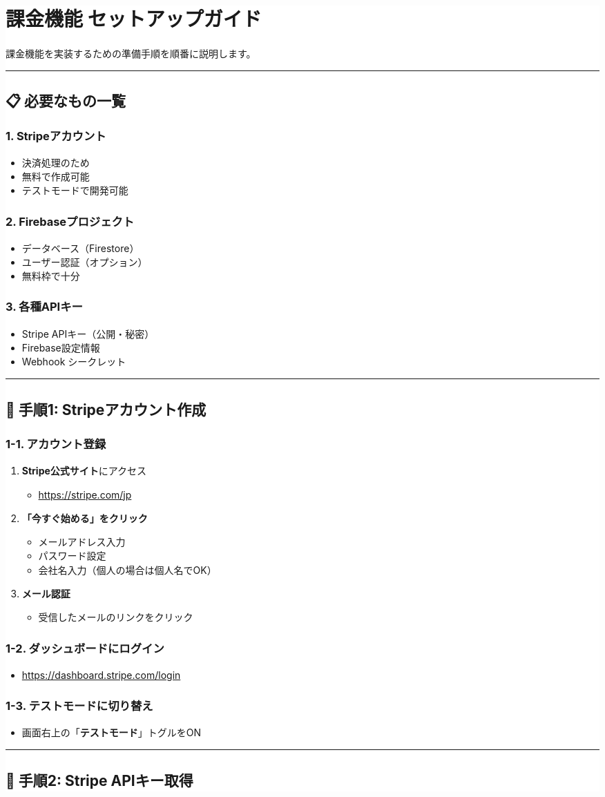# 課金機能 セットアップガイド

課金機能を実装するための準備手順を順番に説明します。

---

## 📋 必要なもの一覧

### 1. **Stripeアカウント**
- 決済処理のため
- 無料で作成可能
- テストモードで開発可能

### 2. **Firebaseプロジェクト**
- データベース（Firestore）
- ユーザー認証（オプション）
- 無料枠で十分

### 3. **各種APIキー**
- Stripe APIキー（公開・秘密）
- Firebase設定情報
- Webhook シークレット

---

## 🚀 手順1: Stripeアカウント作成

### 1-1. アカウント登録

1. **Stripe公式サイト**にアクセス
   - https://stripe.com/jp

2. **「今すぐ始める」をクリック**
   - メールアドレス入力
   - パスワード設定
   - 会社名入力（個人の場合は個人名でOK）

3. **メール認証**
   - 受信したメールのリンクをクリック

### 1-2. ダッシュボードにログイン

- https://dashboard.stripe.com/login

### 1-3. テストモードに切り替え

- 画面右上の「**テストモード**」トグルをON

---

## 🔑 手順2: Stripe APIキー取得

